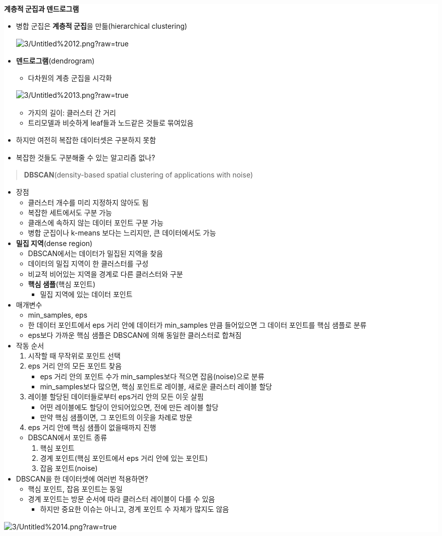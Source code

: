 **계층적 군집과 덴드로그램**

- 병합 군집은 **계층적 군집**을 만듦(hierarchical clustering)

    ![3/Untitled%2012.png?raw=true](3/Untitled%2012.png?raw=true)

- **덴드로그램**(dendrogram)
    - 다차원의 계층 군집을 시각화

    ![3/Untitled%2013.png?raw=true](3/Untitled%2013.png?raw=true)

    - 가지의 길이: 클러스터 간 거리
    - 트리모델과 비슷하게 leaf들과 노드같은 것들로 묶여있음
- 하지만 여전히 복잡한 데이터셋은 구분하지 못함
- 복잡한 것들도 구분해줄 수 있는 알고리즘 없나?

> **DBSCAN**(density-based spatial clustering of applications with noise)

- 장점
    - 클러스터 개수를 미리 지정하지 않아도 됨
    - 복잡한 세트에서도 구분 가능
    - 클래스에 속하지 않는 데이터 포인트 구분 가능
    - 병합 군집이나 k-means 보다는 느리지만, 큰 데이터에서도 가능
- **밀집 지역**(dense region)
    - DBSCAN에서는 데이터가 밀집된 지역을 찾음
    - 데이터의 밀집 지역이 한 클러스터를 구성
    - 비교적 비어있는 지역을 경계로 다른 클러스터와 구분
    - **핵심 샘플**(핵심 포인트)
        - 밀집 지역에 있는 데이터 포인트
- 매개변수
    - min_samples, eps
    - 한 데이터 포인트에서 eps 거리 안에 데이터가 min_samples 만큼 들어있으면 그 데이터 포인트를 핵심 샘플로 분류
    - eps보다 가까운 핵심 샘플은 DBSCAN에 의해 동일한 클러스터로 합쳐짐
- 작동 순서
    1. 시작할 때 무작위로 포인트 선택
    2. eps 거리 안의 모든 포인트 찾음
        - eps 거리 안의 포인트 수가 min_samples보다 적으면 잡음(noise)으로 분류
        - min_samples보다 많으면, 핵심 포인트로 레이블, 새로운 클러스터 레이블 할당
    3. 레이블 할당된 데이터들로부터 eps거리 안의 모든 이웃 살핌
        - 어떤 레이블에도 할당이 안되어있으면, 전에 만든 레이블 할당
        - 만약 핵심 샘플이면, 그 포인트의 이웃을 차례로 방문
    4. eps 거리 안에 핵심 샘플이 없을때까지 진행
    - DBSCAN에서 포인트 종류
        1. 핵심 포인트
        2. 경계 포인트(핵심 포인트에서 eps 거리 안에 있는 포인트)
        3. 잡음 포인트(noise)
- DBSCAN을 한 데이터셋에 여러번 적용하면?
    - 핵심 포인트, 잡음 포인트는 동일
    - 경계 포인트는 방문 순서에 따라 클러스터 레이블이 다를 수 있음
        - 하지만 중요한 이슈는 아니고, 경계 포인트 수 자체가 많지도 않음

![3/Untitled%2014.png?raw=true](3/Untitled%2014.png?raw=true)
